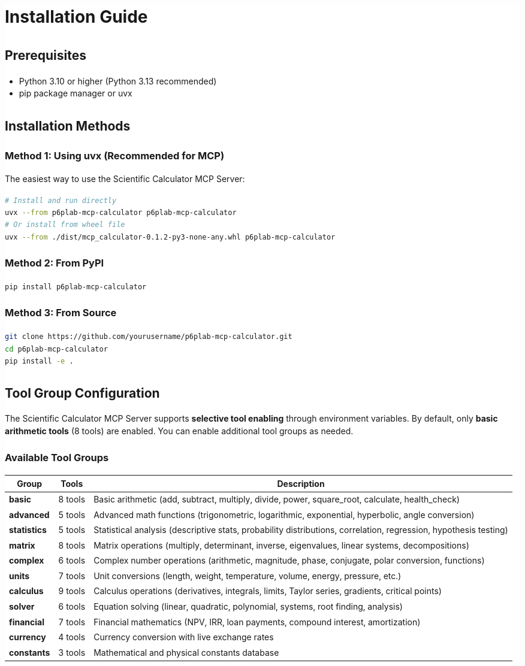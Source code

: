 # Installation Guide

## Prerequisites
- Python 3.10 or higher (Python 3.13 recommended)
- pip package manager or uvx

## Installation Methods

### Method 1: Using uvx (Recommended for MCP)
The easiest way to use the Scientific Calculator MCP Server:
```bash
# Install and run directly
uvx --from p6plab-mcp-calculator p6plab-mcp-calculator
# Or install from wheel file
uvx --from ./dist/mcp_calculator-0.1.2-py3-none-any.whl p6plab-mcp-calculator
```

### Method 2: From PyPI
```bash
pip install p6plab-mcp-calculator
```

### Method 3: From Source
```bash
git clone https://github.com/yourusername/p6plab-mcp-calculator.git
cd p6plab-mcp-calculator
pip install -e .
```

## Tool Group Configuration

The Scientific Calculator MCP Server supports **selective tool enabling** through environment variables. By default, only **basic arithmetic tools** (8 tools) are enabled. You can enable additional tool groups as needed.

### Available Tool Groups

| Group | Tools | Description |
|-------|-------|-------------|
| **basic** | 8 tools | Basic arithmetic (add, subtract, multiply, divide, power, square_root, calculate, health_check) |
| **advanced** | 5 tools | Advanced math functions (trigonometric, logarithmic, exponential, hyperbolic, angle conversion) |
| **statistics** | 5 tools | Statistical analysis (descriptive stats, probability distributions, correlation, regression, hypothesis testing) |
| **matrix** | 8 tools | Matrix operations (multiply, determinant, inverse, eigenvalues, linear systems, decompositions) |
| **complex** | 6 tools | Complex number operations (arithmetic, magnitude, phase, conjugate, polar conversion, functions) |
| **units** | 7 tools | Unit conversions (length, weight, temperature, volume, energy, pressure, etc.) |
| **calculus** | 9 tools | Calculus operations (derivatives, integrals, limits, Taylor series, gradients, critical points) |
| **solver** | 6 tools | Equation solving (linear, quadratic, polynomial, systems, root finding, analysis) |
| **financial** | 7 tools | Financial mathematics (NPV, IRR, loan payments, compound interest, amortization) |
| **currency** | 4 tools | Currency conversion with live exchange rates |
| **constants** | 3 tools | Mathematical and physical constants database |
